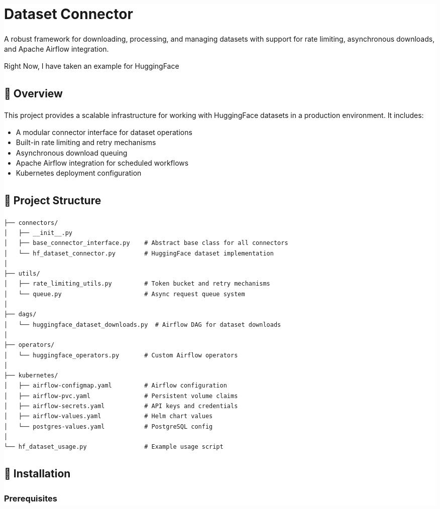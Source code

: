 # Dataset Connector

A robust framework for downloading, processing, and managing datasets with support for rate limiting, asynchronous downloads, and Apache Airflow integration.

Right Now, I have taken an example for HuggingFace

## 🚀 Overview

This project provides a scalable infrastructure for working with HuggingFace datasets in a production environment. It includes:

- A modular connector interface for dataset operations
- Built-in rate limiting and retry mechanisms
- Asynchronous download queuing
- Apache Airflow integration for scheduled workflows
- Kubernetes deployment configuration

## 📂 Project Structure

```
├── connectors/
│   ├── __init__.py
│   ├── base_connector_interface.py    # Abstract base class for all connectors
│   └── hf_dataset_connector.py        # HuggingFace dataset implementation
│
├── utils/
│   ├── rate_limiting_utils.py         # Token bucket and retry mechanisms
│   └── queue.py                       # Async request queue system
│
├── dags/
│   └── huggingface_dataset_downloads.py  # Airflow DAG for dataset downloads
│
├── operators/
│   └── huggingface_operators.py       # Custom Airflow operators
│
├── kubernetes/
│   ├── airflow-configmap.yaml         # Airflow configuration
│   ├── airflow-pvc.yaml               # Persistent volume claims
│   ├── airflow-secrets.yaml           # API keys and credentials
│   ├── airflow-values.yaml            # Helm chart values
│   └── postgres-values.yaml           # PostgreSQL config
│
└── hf_dataset_usage.py                # Example usage script
```

## 🔧 Installation

### Prerequisites
